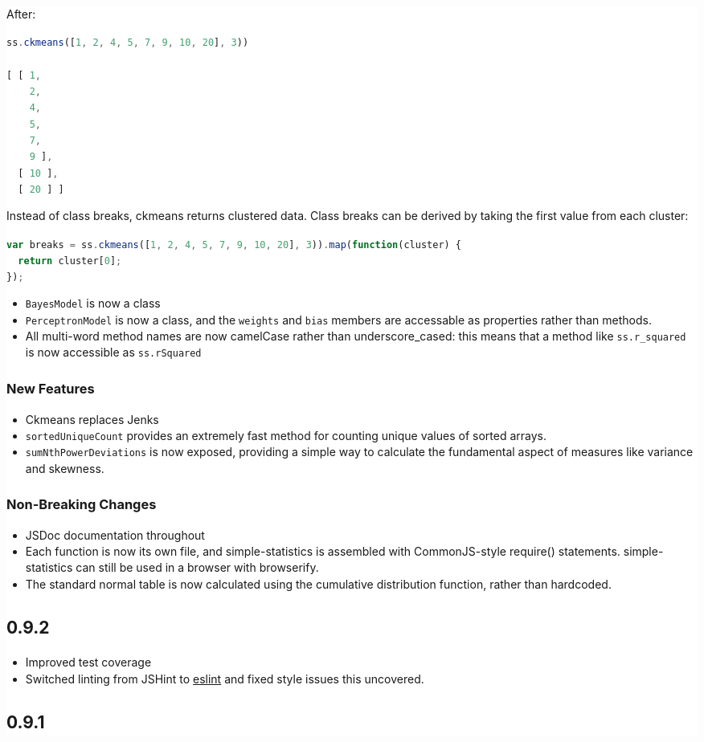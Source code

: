 After:

```js
ss.ckmeans([1, 2, 4, 5, 7, 9, 10, 20], 3))

[ [ 1,
    2,
    4,
    5,
    7,
    9 ],
  [ 10 ],
  [ 20 ] ]
```

Instead of class breaks, ckmeans returns clustered data. Class breaks
can be derived by taking the first value from each cluster:

```js
var breaks = ss.ckmeans([1, 2, 4, 5, 7, 9, 10, 20], 3)).map(function(cluster) {
  return cluster[0];
});
```

* `BayesModel` is now a class
* `PerceptronModel` is now a class, and the `weights` and `bias` members
  are accessable as properties rather than methods.
* All multi-word method names are now camelCase rather than underscore_cased:
  this means that a method like `ss.r_squared` is now accessible as `ss.rSquared`

### New Features

* Ckmeans replaces Jenks
* `sortedUniqueCount` provides an extremely fast method for counting
  unique values of sorted arrays.
* `sumNthPowerDeviations` is now exposed, providing a simple way to calculate
  the fundamental aspect of measures like variance and skewness.

### Non-Breaking Changes

* JSDoc documentation throughout
* Each function is now its own file, and simple-statistics
  is assembled with CommonJS-style require() statements. simple-statistics can
  still be used in a browser with browserify.
* The standard normal table is now calculated using the cumulative distribution
  function, rather than hardcoded.

## 0.9.2

* Improved test coverage
* Switched linting from JSHint to [eslint](http://eslint.org/) and fixed
  style issues this uncovered.

## 0.9.1
